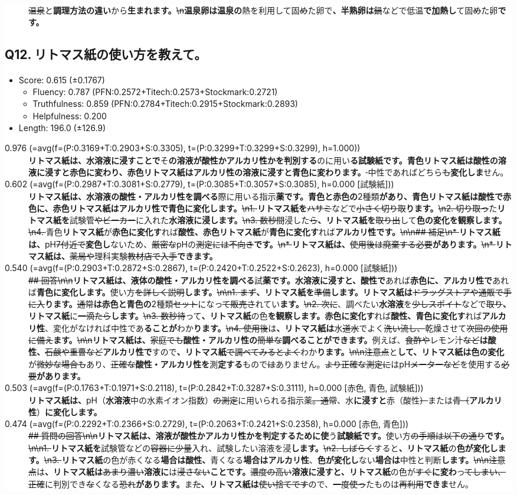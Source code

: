 <dd><s>温泉</s>と<b>調理方法の違い</b>から<b>生まれます。</b><s>&#92;n</s><b>温泉卵は温泉の</b>熱を利用して固<s>め</s>た卵で<b>、半熟卵は</b><s>鍋</s>などで低温<b>で加熱し</b>て固<s>め</s>た卵<b>です。</b></dd>
</dl>

## <a name="Q12"></a>Q12. リトマス紙の使い方を教えて。

- Score: 0.615 (±0.1767)
  - Fluency: 0.787 (PFN:0.2572+Titech:0.2573+Stockmark:0.2721)
  - Truthfulness: 0.859 (PFN:0.2784+Titech:0.2915+Stockmark:0.2893)
  - Helpfulness: 0.200
- Length: 196.0 (±126.9)

<dl>
<dt>0.976 (=avg(f=(P:0.3169+T:0.2903+S:0.3305), t=(P:0.3299+T:0.3299+S:0.3299), h=1.000))</dt>
<dd><b>リトマス紙は、水溶液に浸すことで</b>そ<b>の溶液が酸性かアルカリ性かを判別する</b>のに用い<b>る試験紙です。青色リトマス紙は酸性の溶液に浸すと赤色に変わり、赤色リトマス紙はアルカリ性の溶液に浸すと青色に変わります。</b><s> </s>中性であればどちら<s>も</s><b>変化しま</b>せん。</dd>
<dt>0.602 (=avg(f=(P:0.2987+T:0.3081+S:0.2779), t=(P:0.3085+T:0.3057+S:0.3085), h=0.000 [試験紙]))</dt>
<dd><b>リトマス紙は、水溶液の酸性・アルカリ性を調べる</b>際に用いる指示<b>薬です。青色と赤色の</b>2種類<b>があり、青色リトマス紙は酸性で赤色に、赤色リトマス紙はアルカリ性で青色に変化します。</b><s>&#92;n1&#46; </s><b>リトマス紙を</b><s>ハサミ</s>などで<s>小さく切り取</s><b>ります。</b><s>&#92;n2&#46; 切り取っ</s>た<b>リトマス紙を</b>試験管<s>やビーカー</s>に入れた<b>水溶液に浸します。</b><s>&#92;n3&#46; 数秒間</s>浸した<s>ら</s><b>、リトマス紙を</b><s>取り出</s>して<b>色の変化を観察します。</b><s>&#92;n4&#46; </s>青色<b>リトマス紙</b>が<b>赤色に変化す</b>れば<b>酸性、赤色リトマス紙</b>が<b>青色に変化す</b>れば<b>アルカリ性です。</b><s>&#92;n&#92;n&#35;&#35; 補足&#92;n&#42; </s><b>リトマス紙は、</b>pH<s>7付近で</s><b>変色し</b>ないため、<s>厳密な</s>pHの<s>測定には不向き</s><b>です。</b><s>&#92;n&#42; </s><b>リトマス紙は、</b><s>使用後は廃棄する必要</s><b>があります。</b><s>&#92;n&#42; </s><b>リトマス紙は、</b><s>薬局や</s>理科実験<s>教材店で入手</s><b>できます。</b></dd>
<dt>0.540 (=avg(f=(P:0.2903+T:0.2872+S:0.2867), t=(P:0.2420+T:0.2522+S:0.2623), h=0.000 [試験紙]))</dt>
<dd><s>&#35;&#35; 回答&#92;n&#92;n</s><b>リトマス紙は、液体の酸性・アルカリ性を調べる</b>試<b>薬です。水溶液に浸すと、酸性で</b>あれば<b>赤色に、アルカリ性で</b>あれば<b>青色に変化します。</b>使い方<s>を詳しく説明</s><b>します。</b><s>&#92;n&#92;n1&#46; まず</s><b>、リトマス紙を</b><s>準備</s><b>します。リトマス紙は</b><s>ドラッグストアや通販で手に入</s><b>ります。</b><s>通常</s><b>は赤色と青色の</b>2種類<s>セット</s>になっ<s>て販売さ</s>れてい<b>ます。</b><s>&#92;n2&#46; 次に</s>、調べたい<b>水溶液</b>を<s>少しスポイト</s>などで<s>取り</s><b>、リトマス紙</b>に<s>一滴たら</s><b>します。</b><s>&#92;n3&#46; 数秒待</s>って<b>、リトマス紙</b>の色<b>を観察します。赤色に変化す</b>れば<b>酸性、青色に変化す</b>れば<b>アルカリ性</b>、変化がなければ中性であ<b>ることが</b>わか<b>ります。</b><s>&#92;n4&#46; 使用後</s>は<b>、リトマス紙は</b>水<s>道水</s>でよく<s>洗い流し、</s>乾燥させて<s>次回の使用に備え</s><b>ます。</b><s>&#92;n&#92;n</s><b>リトマス紙は、</b><s>家庭でも</s><b>酸性・アルカリ性の</b><s>簡単な</s><b>調べることができます。</b>例えば、<s>食酢や</s>レモン汁<s>など</s><b>は酸性、</b><s>石鹸や重曹など</s><b>アルカリ性で</b>すので<b>、リトマス紙</b><s>で調べてみるとよく</s>わか<b>ります。</b><s>&#92;n&#92;n注意点</s>と<b>して、リトマス紙は色の変化</b>が<s>微妙な場合も</s>あり、<s>正確な</s><b>酸性・アルカリ性を</b>測<b>定する</b>もので<s>は</s>ありません。<s>より正確な測定に</s>はpH<s>メーターなど</s>を使用する<s>必要</s><b>があります。</b></dd>
<dt>0.503 (=avg(f=(P:0.1763+T:0.1971+S:0.2118), t=(P:0.2842+T:0.3287+S:0.3111), h=0.000 [赤色, 青色, 試験紙]))</dt>
<dd><b>リトマス紙は、</b>pH（<b>水溶液</b>中の水素イオン指数）<s>の測定</s>に用いられる指示薬<s>。通常</s>、水<b>に浸すと</b>赤（酸性<s>）</s>または<s>青（</s><b>アルカリ性</b>）<b>に変化します。</b></dd>
<dt>0.474 (=avg(f=(P:0.2292+T:0.2366+S:0.2729), t=(P:0.2063+T:0.2421+S:0.2358), h=0.000 [赤色, 青色]))</dt>
<dd><s>&#35;&#35; 質問の回答&#92;n&#92;n</s><b>リトマス紙は、溶液が酸性かアルカリ性かを判定するために使</b>う<b>試験紙です。</b>使い方<s>の手順は以下の通り</s><b>です。</b><s>&#92;n&#92;n1&#46; </s><b>リトマス紙を</b>試験管などの<s>容器に少量</s>入れ、試験したい溶液を浸<b>します。</b><s>&#92;n2&#46; しばらく</s>すると<b>、リトマス紙</b>の<b>色が変化します。</b><s>&#92;n3&#46; </s><b>リトマス紙</b>の色が赤くなる<b>場合は酸性、</b>青くなる<b>場合はアルカリ性</b>、<b>色が変化し</b>ない<b>場合は</b>中性と判断<b>します。</b><s>&#92;n&#92;n注意点</s>は<b>、リトマス紙は</b><s>あまり濃い</s><b>溶液に</b>は<s>浸さない</s><b>ことです。</b><s>濃度の高い</s><b>溶液に浸すと、リトマス紙</b>の色が<s>すぐ</s><b>に変わ</b>っ<s>てしまい、正確</s>に判別でき<s>な</s>くなる<s>恐れ</s><b>があります。</b>ま<s>た</s><b>、リトマス紙は</b><s>使い捨てです</s>ので、<s>一度使っ</s>たものは<s>再利用</s><b>できま</b>せん。</dd>
</dl>
